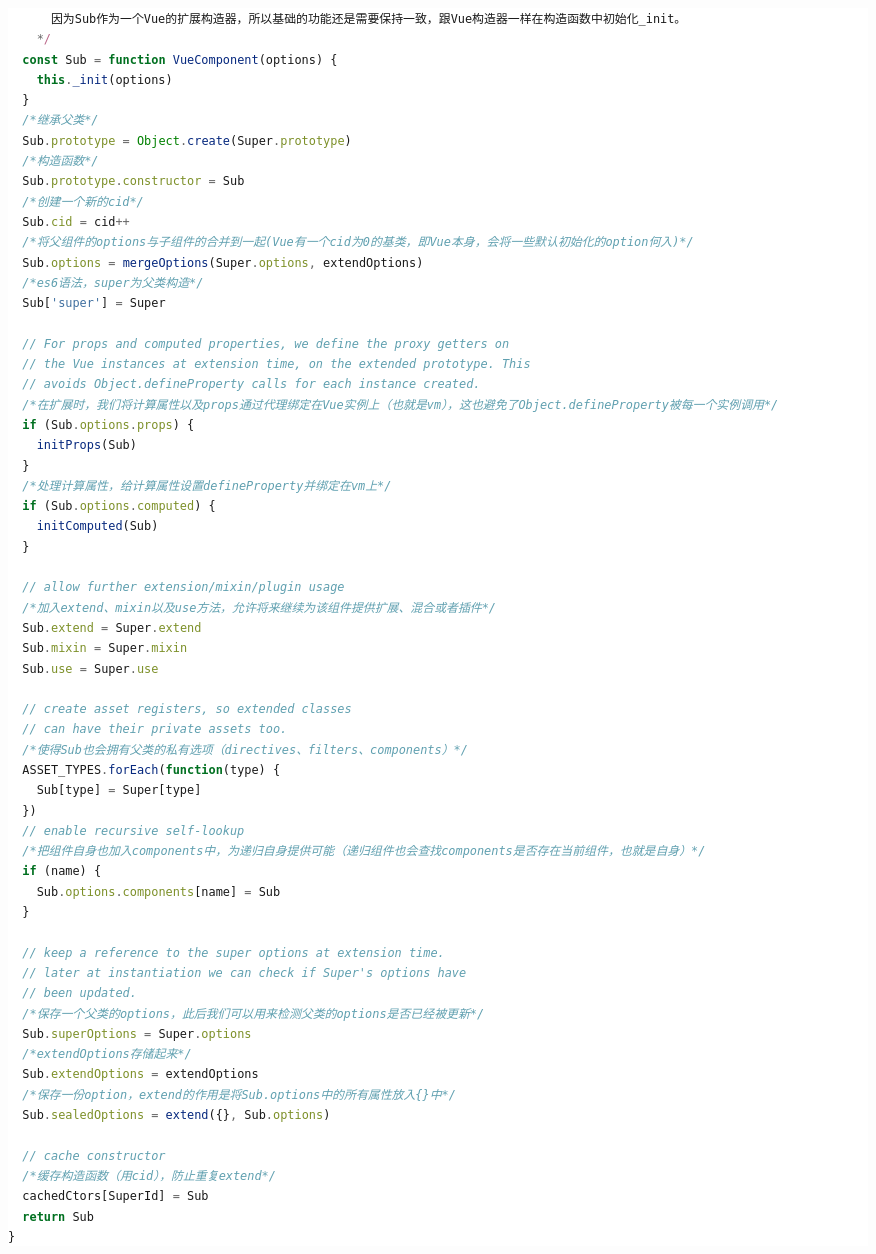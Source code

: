 ```js
      因为Sub作为一个Vue的扩展构造器，所以基础的功能还是需要保持一致，跟Vue构造器一样在构造函数中初始化_init。
    */
  const Sub = function VueComponent(options) {
    this._init(options)
  }
  /*继承父类*/
  Sub.prototype = Object.create(Super.prototype)
  /*构造函数*/
  Sub.prototype.constructor = Sub
  /*创建一个新的cid*/
  Sub.cid = cid++
  /*将父组件的options与子组件的合并到一起(Vue有一个cid为0的基类，即Vue本身，会将一些默认初始化的option何入)*/
  Sub.options = mergeOptions(Super.options, extendOptions)
  /*es6语法，super为父类构造*/
  Sub['super'] = Super

  // For props and computed properties, we define the proxy getters on
  // the Vue instances at extension time, on the extended prototype. This
  // avoids Object.defineProperty calls for each instance created.
  /*在扩展时，我们将计算属性以及props通过代理绑定在Vue实例上（也就是vm），这也避免了Object.defineProperty被每一个实例调用*/
  if (Sub.options.props) {
    initProps(Sub)
  }
  /*处理计算属性，给计算属性设置defineProperty并绑定在vm上*/
  if (Sub.options.computed) {
    initComputed(Sub)
  }

  // allow further extension/mixin/plugin usage
  /*加入extend、mixin以及use方法，允许将来继续为该组件提供扩展、混合或者插件*/
  Sub.extend = Super.extend
  Sub.mixin = Super.mixin
  Sub.use = Super.use

  // create asset registers, so extended classes
  // can have their private assets too.
  /*使得Sub也会拥有父类的私有选项（directives、filters、components）*/
  ASSET_TYPES.forEach(function(type) {
    Sub[type] = Super[type]
  })
  // enable recursive self-lookup
  /*把组件自身也加入components中，为递归自身提供可能（递归组件也会查找components是否存在当前组件，也就是自身）*/
  if (name) {
    Sub.options.components[name] = Sub
  }

  // keep a reference to the super options at extension time.
  // later at instantiation we can check if Super's options have
  // been updated.
  /*保存一个父类的options，此后我们可以用来检测父类的options是否已经被更新*/
  Sub.superOptions = Super.options
  /*extendOptions存储起来*/
  Sub.extendOptions = extendOptions
  /*保存一份option，extend的作用是将Sub.options中的所有属性放入{}中*/
  Sub.sealedOptions = extend({}, Sub.options)

  // cache constructor
  /*缓存构造函数（用cid），防止重复extend*/
  cachedCtors[SuperId] = Sub
  return Sub
}
```
